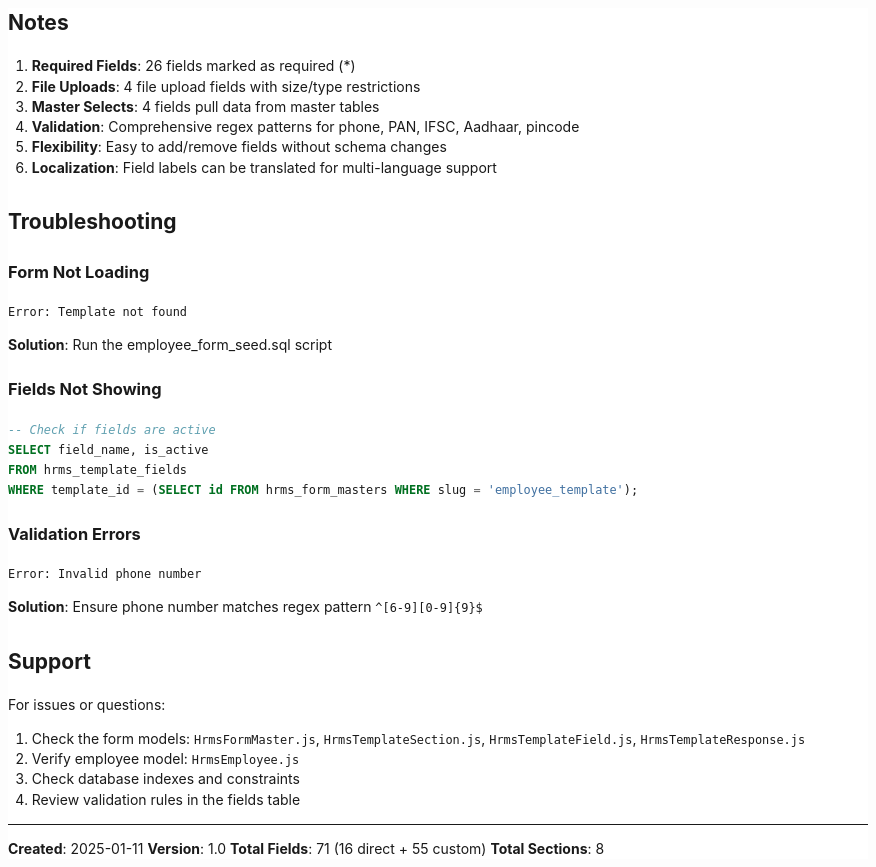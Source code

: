 ## Notes

1. **Required Fields**: 26 fields marked as required (*)
2. **File Uploads**: 4 file upload fields with size/type restrictions
3. **Master Selects**: 4 fields pull data from master tables
4. **Validation**: Comprehensive regex patterns for phone, PAN, IFSC, Aadhaar, pincode
5. **Flexibility**: Easy to add/remove fields without schema changes
6. **Localization**: Field labels can be translated for multi-language support

## Troubleshooting

### Form Not Loading
```
Error: Template not found
```
**Solution**: Run the employee_form_seed.sql script

### Fields Not Showing
```sql
-- Check if fields are active
SELECT field_name, is_active
FROM hrms_template_fields
WHERE template_id = (SELECT id FROM hrms_form_masters WHERE slug = 'employee_template');
```

### Validation Errors
```
Error: Invalid phone number
```
**Solution**: Ensure phone number matches regex pattern `^[6-9][0-9]{9}$`

## Support

For issues or questions:
1. Check the form models: `HrmsFormMaster.js`, `HrmsTemplateSection.js`, `HrmsTemplateField.js`, `HrmsTemplateResponse.js`
2. Verify employee model: `HrmsEmployee.js`
3. Check database indexes and constraints
4. Review validation rules in the fields table

---

**Created**: 2025-01-11
**Version**: 1.0
**Total Fields**: 71 (16 direct + 55 custom)
**Total Sections**: 8

